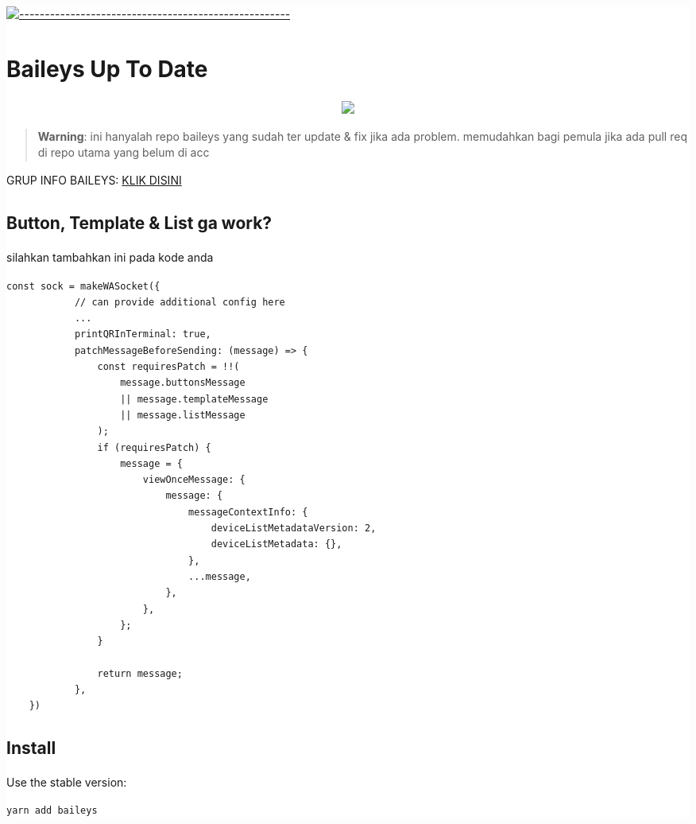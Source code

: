 [![-----------------------------------------------------](https://raw.githubusercontent.com/andreasbm/readme/master/assets/lines/colored.png)](#table-of-contents)
# Baileys Up To Date
 
 <p align="center">
<img width="" src="https://img.shields.io/github/repo-size/amiruldev20/baileys?color=green&label=Repo%20Size&style=for-the-badge&logo=appveyor">
</p>

 > **Warning**: ini hanyalah repo baileys yang sudah ter update & fix jika ada problem. memudahkan bagi pemula jika ada pull req di repo utama yang belum di acc
 
GRUP INFO BAILEYS: [KLIK DISINI](https://chat.whatsapp.com/LF2GXyxYnCgEEbmHA3KmQo)

## Button, Template & List ga work?
silahkan tambahkan ini pada kode anda
```
const sock = makeWASocket({
            // can provide additional config here
            ...
            printQRInTerminal: true,
            patchMessageBeforeSending: (message) => {
                const requiresPatch = !!(
                    message.buttonsMessage 
                    || message.templateMessage
                    || message.listMessage
                );
                if (requiresPatch) {
                    message = {
                        viewOnceMessage: {
                            message: {
                                messageContextInfo: {
                                    deviceListMetadataVersion: 2,
                                    deviceListMetadata: {},
                                },
                                ...message,
                            },
                        },
                    };
                }

                return message;
            },
    })
```



## Install

Use the stable version:
```
yarn add baileys
```

